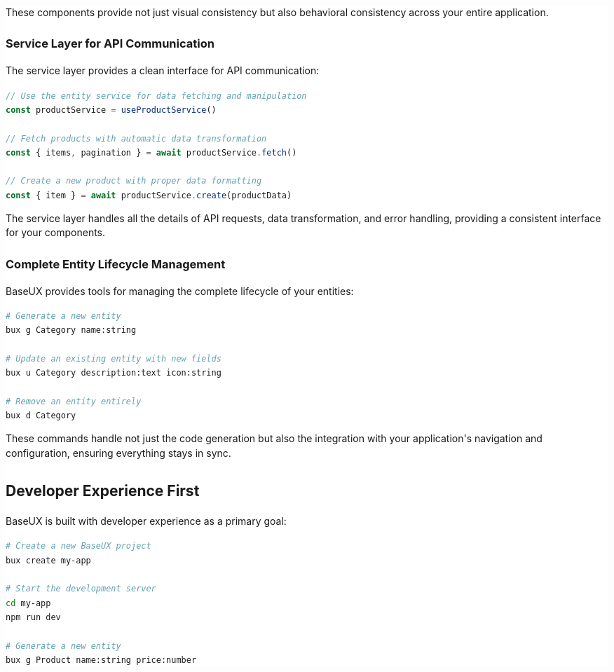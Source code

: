 These components provide not just visual consistency but also behavioral consistency across your entire application.

### Service Layer for API Communication

The service layer provides a clean interface for API communication:

```typescript
// Use the entity service for data fetching and manipulation
const productService = useProductService()

// Fetch products with automatic data transformation
const { items, pagination } = await productService.fetch()

// Create a new product with proper data formatting
const { item } = await productService.create(productData)
```

The service layer handles all the details of API requests, data transformation, and error handling, providing a consistent interface for your components.

### Complete Entity Lifecycle Management

BaseUX provides tools for managing the complete lifecycle of your entities:

```bash
# Generate a new entity
bux g Category name:string

# Update an existing entity with new fields
bux u Category description:text icon:string

# Remove an entity entirely
bux d Category
```

These commands handle not just the code generation but also the integration with your application's navigation and configuration, ensuring everything stays in sync.

## Developer Experience First

BaseUX is built with developer experience as a primary goal:

```bash
# Create a new BaseUX project
bux create my-app

# Start the development server
cd my-app
npm run dev

# Generate a new entity
bux g Product name:string price:number
```

